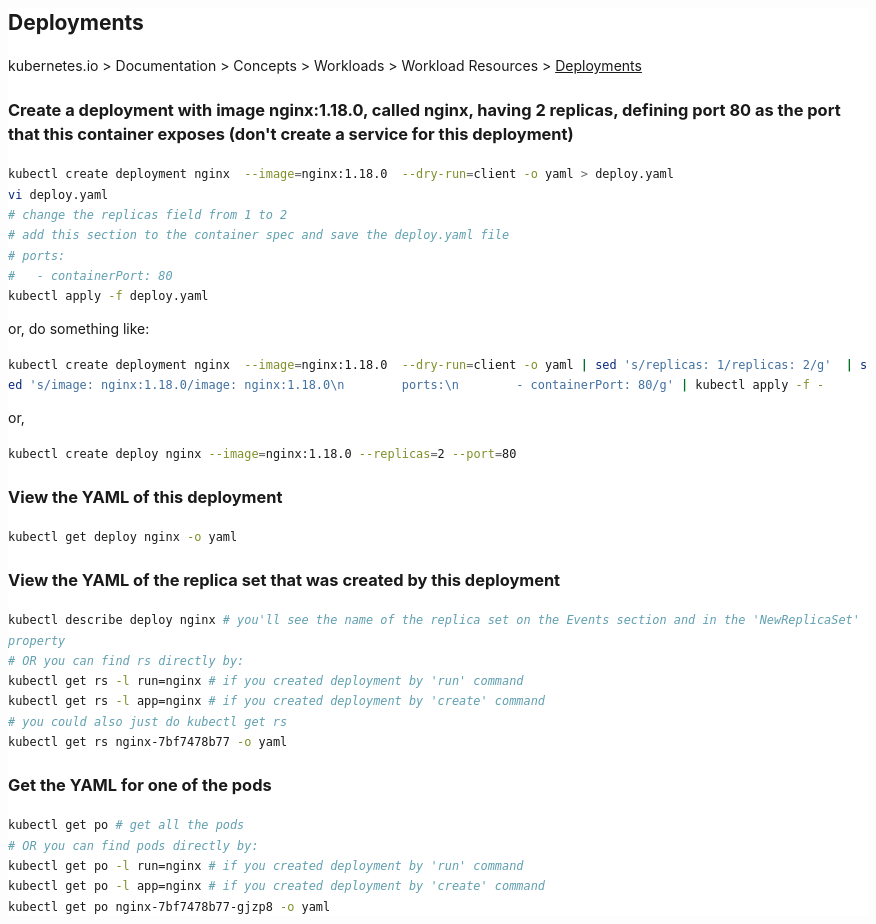 ## Deployments

kubernetes.io > Documentation > Concepts > Workloads > Workload Resources > [Deployments](https://kubernetes.io/docs/concepts/workloads/controllers/deployment)

### Create a deployment with image nginx:1.18.0, called nginx, having 2 replicas, defining port 80 as the port that this container exposes (don't create a service for this deployment)

```bash
kubectl create deployment nginx  --image=nginx:1.18.0  --dry-run=client -o yaml > deploy.yaml
vi deploy.yaml
# change the replicas field from 1 to 2
# add this section to the container spec and save the deploy.yaml file
# ports:
#   - containerPort: 80
kubectl apply -f deploy.yaml
```

or, do something like:

```bash
kubectl create deployment nginx  --image=nginx:1.18.0  --dry-run=client -o yaml | sed 's/replicas: 1/replicas: 2/g'  | sed 's/image: nginx:1.18.0/image: nginx:1.18.0\n        ports:\n        - containerPort: 80/g' | kubectl apply -f -
```

or,
```bash
kubectl create deploy nginx --image=nginx:1.18.0 --replicas=2 --port=80
```

### View the YAML of this deployment

```bash
kubectl get deploy nginx -o yaml
```

### View the YAML of the replica set that was created by this deployment

```bash
kubectl describe deploy nginx # you'll see the name of the replica set on the Events section and in the 'NewReplicaSet' property
# OR you can find rs directly by:
kubectl get rs -l run=nginx # if you created deployment by 'run' command
kubectl get rs -l app=nginx # if you created deployment by 'create' command
# you could also just do kubectl get rs
kubectl get rs nginx-7bf7478b77 -o yaml
```

### Get the YAML for one of the pods
```bash
kubectl get po # get all the pods
# OR you can find pods directly by:
kubectl get po -l run=nginx # if you created deployment by 'run' command
kubectl get po -l app=nginx # if you created deployment by 'create' command
kubectl get po nginx-7bf7478b77-gjzp8 -o yaml
```
